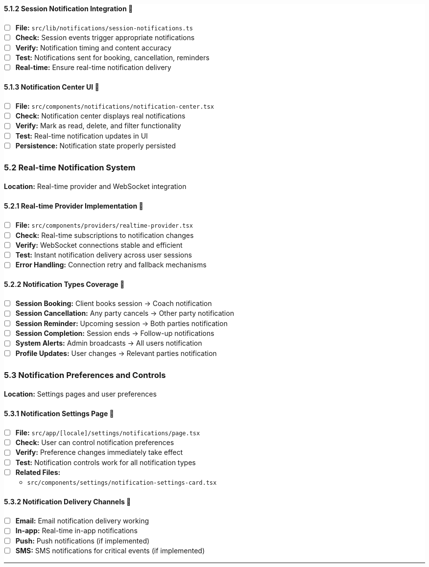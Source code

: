 #### 5.1.2 Session Notification Integration 🔴
- [ ] **File:** `src/lib/notifications/session-notifications.ts`
- [ ] **Check:** Session events trigger appropriate notifications
- [ ] **Verify:** Notification timing and content accuracy
- [ ] **Test:** Notifications sent for booking, cancellation, reminders
- [ ] **Real-time:** Ensure real-time notification delivery

#### 5.1.3 Notification Center UI 🔴
- [ ] **File:** `src/components/notifications/notification-center.tsx`
- [ ] **Check:** Notification center displays real notifications
- [ ] **Verify:** Mark as read, delete, and filter functionality
- [ ] **Test:** Real-time notification updates in UI
- [ ] **Persistence:** Notification state properly persisted

### 5.2 Real-time Notification System
**Location:** Real-time provider and WebSocket integration

#### 5.2.1 Real-time Provider Implementation 🔴
- [ ] **File:** `src/components/providers/realtime-provider.tsx`
- [ ] **Check:** Real-time subscriptions to notification changes
- [ ] **Verify:** WebSocket connections stable and efficient
- [ ] **Test:** Instant notification delivery across user sessions
- [ ] **Error Handling:** Connection retry and fallback mechanisms

#### 5.2.2 Notification Types Coverage 🔴
- [ ] **Session Booking:** Client books session → Coach notification
- [ ] **Session Cancellation:** Any party cancels → Other party notification
- [ ] **Session Reminder:** Upcoming session → Both parties notification
- [ ] **Session Completion:** Session ends → Follow-up notifications
- [ ] **System Alerts:** Admin broadcasts → All users notification
- [ ] **Profile Updates:** User changes → Relevant parties notification

### 5.3 Notification Preferences and Controls
**Location:** Settings pages and user preferences

#### 5.3.1 Notification Settings Page 🔴
- [ ] **File:** `src/app/[locale]/settings/notifications/page.tsx`
- [ ] **Check:** User can control notification preferences
- [ ] **Verify:** Preference changes immediately take effect
- [ ] **Test:** Notification controls work for all notification types
- [ ] **Related Files:**
  - `src/components/settings/notification-settings-card.tsx`

#### 5.3.2 Notification Delivery Channels 🔴
- [ ] **Email:** Email notification delivery working
- [ ] **In-app:** Real-time in-app notifications
- [ ] **Push:** Push notifications (if implemented)
- [ ] **SMS:** SMS notifications for critical events (if implemented)

---
